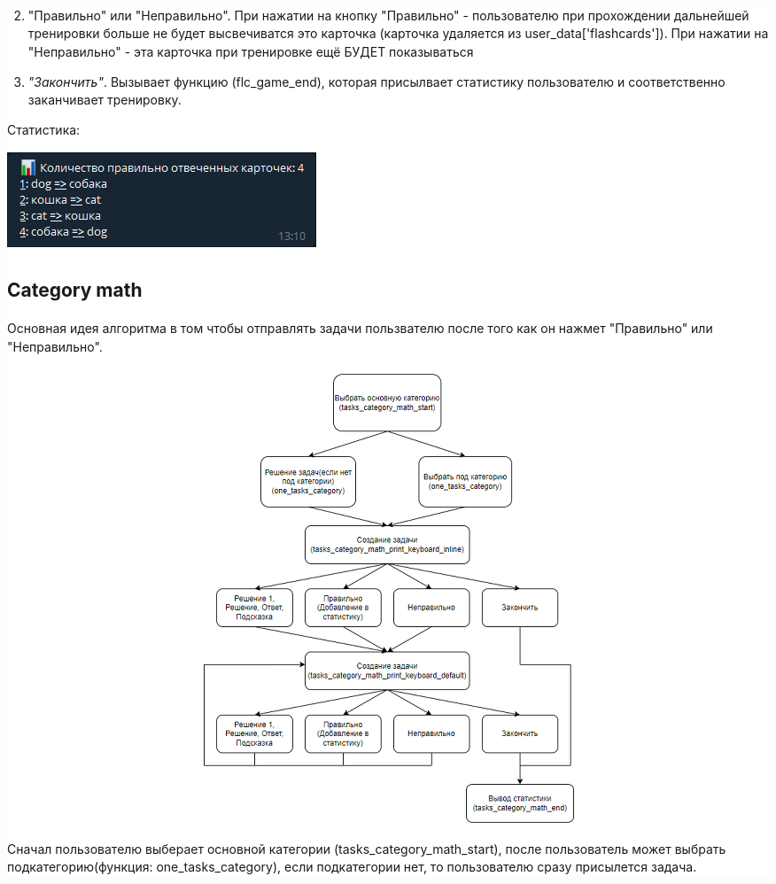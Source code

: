 2. "Правильно" или "Неправильно". При нажатии на кнопку "Правильно" - пользователю при прохождении дальнейшей тренировки больше не будет высвечиватся это карточка (карточка удаляется из user_data['flashcards']). При нажатии на "Неправильно" - эта карточка при тренировке ещё БУДЕТ показываться

3. *"Закончить"*. Вызывает функцию (flc_game_end), которая присылвает статистику пользователю и соответственно
                заканчивает тренировку.

Статистика: 

<p><img src="data/stats_flashcards.png"></p>

## Category math
Основная идея алгоритма в том чтобы отправлять задачи пользвателю после того как он нажмет "Правильно" или "Неправильно".

<p align="center"><img align="center" src="data/category_math.png"></p>


Сначал пользователю выберает основной категории (tasks_category_math_start), после пользователь может выбрать подкатегорию(функция: one_tasks_category), если подкатегории нет, то пользователю сразу присылется задача.
